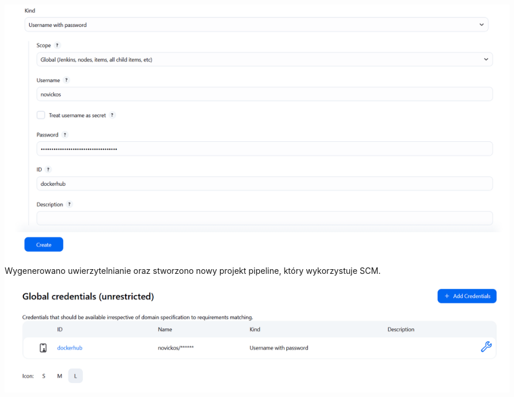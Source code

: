 ![ss11](ss/Screenshot11.png)

Wygenerowano uwierzytelnianie oraz stworzono nowy projekt pipeline, który wykorzystuje SCM.

![ss12](ss/Screenshot12.png)